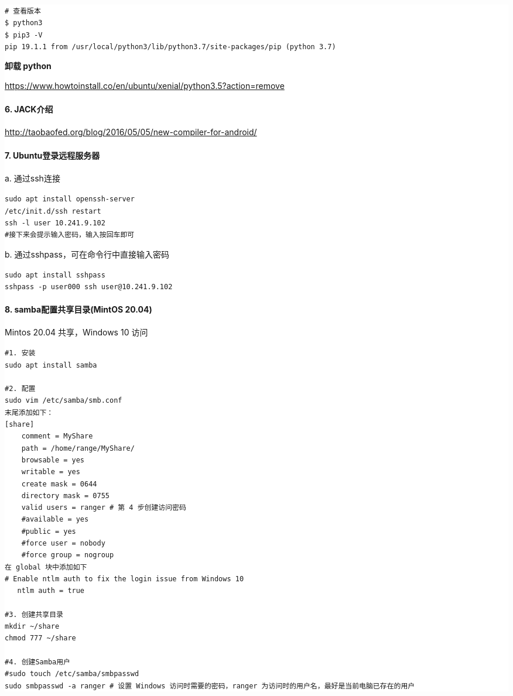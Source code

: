 ``` shell
# 查看版本
$ python3
$ pip3 -V
pip 19.1.1 from /usr/local/python3/lib/python3.7/site-packages/pip (python 3.7)
```

**卸载 python** 

https://www.howtoinstall.co/en/ubuntu/xenial/python3.5?action=remove

#### 6. JACK介绍

http://taobaofed.org/blog/2016/05/05/new-compiler-for-android/



#### 7. Ubuntu登录远程服务器

a. 通过ssh连接

```shell
sudo apt install openssh-server
/etc/init.d/ssh restart
ssh -l user 10.241.9.102
#接下来会提示输入密码，输入按回车即可
```

b. 通过sshpass，可在命令行中直接输入密码

```shell
sudo apt install sshpass
sshpass -p user000 ssh user@10.241.9.102
```



#### 8. samba配置共享目录(MintOS 20.04)

Mintos 20.04 共享，Windows 10 访问

```shell
#1. 安装
sudo apt install samba

#2. 配置
sudo vim /etc/samba/smb.conf
末尾添加如下：
[share]
    comment = MyShare
    path = /home/range/MyShare/
    browsable = yes
    writable = yes
    create mask = 0644
    directory mask = 0755
    valid users = ranger # 第 4 步创建访问密码
    #available = yes
    #public = yes
    #force user = nobody
    #force group = nogroup
在 global 块中添加如下
# Enable ntlm auth to fix the login issue from Windows 10
   ntlm auth = true

#3. 创建共享目录
mkdir ~/share
chmod 777 ~/share

#4. 创建Samba用户
#sudo touch /etc/samba/smbpasswd
sudo smbpasswd -a ranger # 设置 Windows 访问时需要的密码，ranger 为访问时的用户名，最好是当前电脑已存在的用户
```

[github]: https://github.com/zq1997/deepin-wine